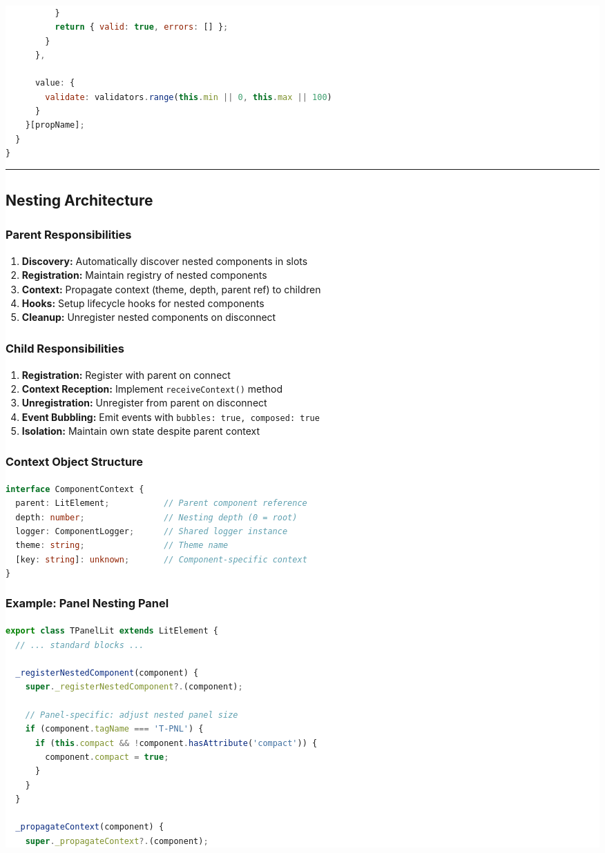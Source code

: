 ```javascript
          }
          return { valid: true, errors: [] };
        }
      },

      value: {
        validate: validators.range(this.min || 0, this.max || 100)
      }
    }[propName];
  }
}
```

---

## Nesting Architecture

### Parent Responsibilities

1. **Discovery:** Automatically discover nested components in slots
2. **Registration:** Maintain registry of nested components
3. **Context:** Propagate context (theme, depth, parent ref) to children
4. **Hooks:** Setup lifecycle hooks for nested components
5. **Cleanup:** Unregister nested components on disconnect

### Child Responsibilities

1. **Registration:** Register with parent on connect
2. **Context Reception:** Implement `receiveContext()` method
3. **Unregistration:** Unregister from parent on disconnect
4. **Event Bubbling:** Emit events with `bubbles: true, composed: true`
5. **Isolation:** Maintain own state despite parent context

### Context Object Structure

```typescript
interface ComponentContext {
  parent: LitElement;           // Parent component reference
  depth: number;                // Nesting depth (0 = root)
  logger: ComponentLogger;      // Shared logger instance
  theme: string;                // Theme name
  [key: string]: unknown;       // Component-specific context
}
```

### Example: Panel Nesting Panel

```javascript
export class TPanelLit extends LitElement {
  // ... standard blocks ...

  _registerNestedComponent(component) {
    super._registerNestedComponent?.(component);

    // Panel-specific: adjust nested panel size
    if (component.tagName === 'T-PNL') {
      if (this.compact && !component.hasAttribute('compact')) {
        component.compact = true;
      }
    }
  }

  _propagateContext(component) {
    super._propagateContext?.(component);
```